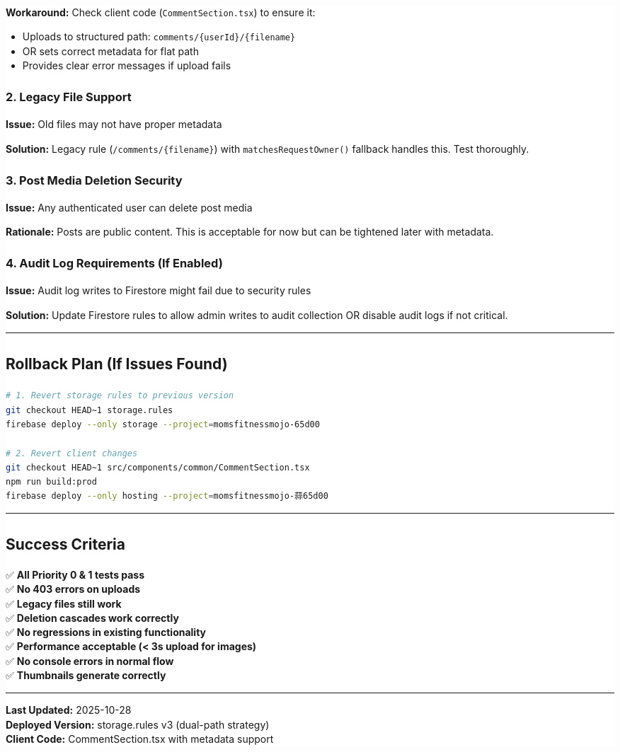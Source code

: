 **Workaround:** Check client code (`CommentSection.tsx`) to ensure it:
- Uploads to structured path: `comments/{userId}/{filename}`
- OR sets correct metadata for flat path
- Provides clear error messages if upload fails

### 2. Legacy File Support
**Issue:** Old files may not have proper metadata

**Solution:** Legacy rule (`/comments/{filename}`) with `matchesRequestOwner()` fallback handles this. Test thoroughly.

### 3. Post Media Deletion Security
**Issue:** Any authenticated user can delete post media

**Rationale:** Posts are public content. This is acceptable for now but can be tightened later with metadata.

### 4. Audit Log Requirements (If Enabled)
**Issue:** Audit log writes to Firestore might fail due to security rules

**Solution:** Update Firestore rules to allow admin writes to audit collection OR disable audit logs if not critical.

---

## Rollback Plan (If Issues Found)

```bash
# 1. Revert storage rules to previous version
git checkout HEAD~1 storage.rules
firebase deploy --only storage --project=momsfitnessmojo-65d00

# 2. Revert client changes
git checkout HEAD~1 src/components/common/CommentSection.tsx
npm run build:prod
firebase deploy --only hosting --project=momsfitnessmojo-蒜65d00
```

---

## Success Criteria

✅ **All Priority 0 & 1 tests pass**  
✅ **No 403 errors on uploads**  
✅ **Legacy files still work**  
✅ **Deletion cascades work correctly**  
✅ **No regressions in existing functionality**  
✅ **Performance acceptable (< 3s upload for images)**  
✅ **No console errors in normal flow**  
✅ **Thumbnails generate correctly**

---

**Last Updated:** 2025-10-28  
**Deployed Version:** storage.rules v3 (dual-path strategy)  
**Client Code:** CommentSection.tsx with metadata support
